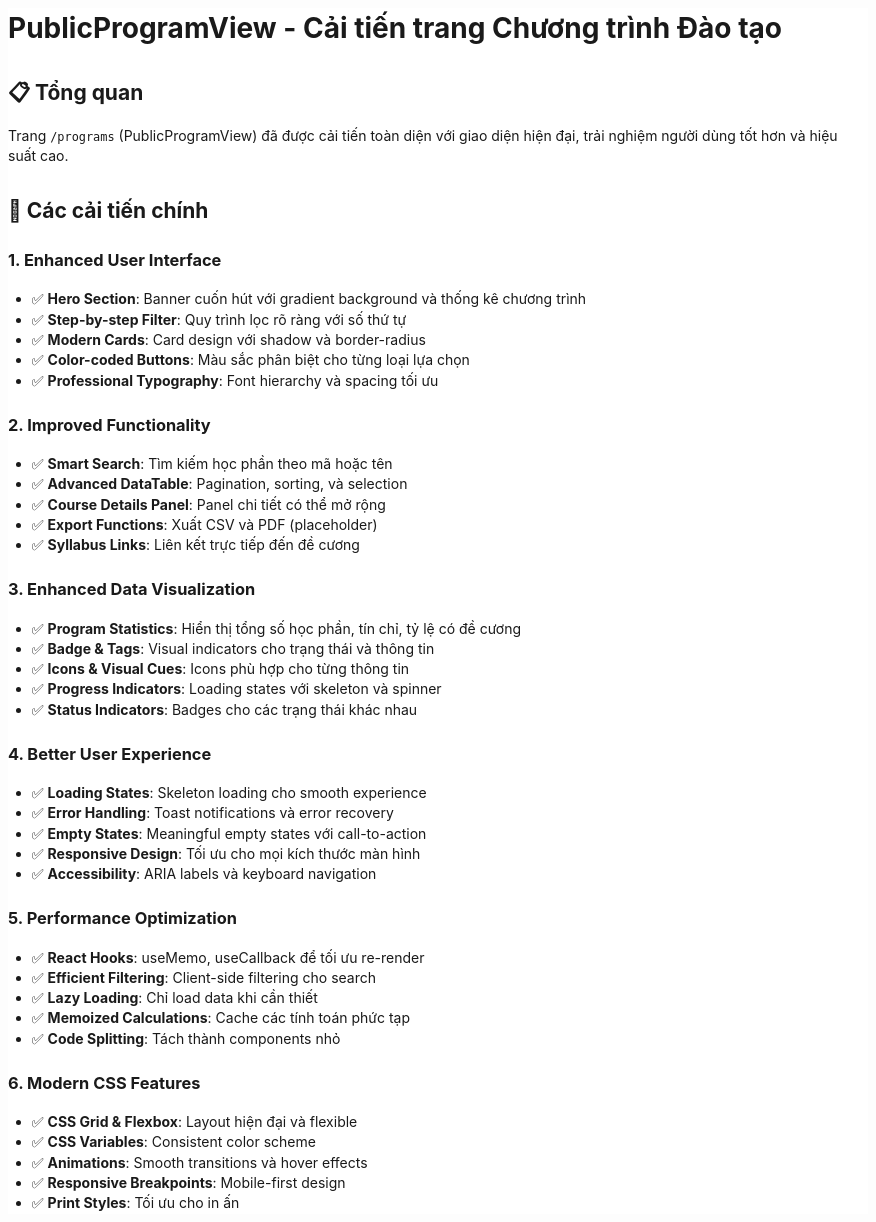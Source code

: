 # PublicProgramView - Cải tiến trang Chương trình Đào tạo

## 📋 Tổng quan

Trang `/programs` (PublicProgramView) đã được cải tiến toàn diện với giao diện hiện đại, trải nghiệm người dùng tốt hơn và hiệu suất cao.

## 🚀 Các cải tiến chính

### 1. **Enhanced User Interface**
- ✅ **Hero Section**: Banner cuốn hút với gradient background và thống kê chương trình
- ✅ **Step-by-step Filter**: Quy trình lọc rõ ràng với số thứ tự
- ✅ **Modern Cards**: Card design với shadow và border-radius
- ✅ **Color-coded Buttons**: Màu sắc phân biệt cho từng loại lựa chọn
- ✅ **Professional Typography**: Font hierarchy và spacing tối ưu

### 2. **Improved Functionality**
- ✅ **Smart Search**: Tìm kiếm học phần theo mã hoặc tên
- ✅ **Advanced DataTable**: Pagination, sorting, và selection
- ✅ **Course Details Panel**: Panel chi tiết có thể mở rộng
- ✅ **Export Functions**: Xuất CSV và PDF (placeholder)
- ✅ **Syllabus Links**: Liên kết trực tiếp đến đề cương

### 3. **Enhanced Data Visualization**
- ✅ **Program Statistics**: Hiển thị tổng số học phần, tín chỉ, tỷ lệ có đề cương
- ✅ **Badge & Tags**: Visual indicators cho trạng thái và thông tin
- ✅ **Icons & Visual Cues**: Icons phù hợp cho từng thông tin
- ✅ **Progress Indicators**: Loading states với skeleton và spinner
- ✅ **Status Indicators**: Badges cho các trạng thái khác nhau

### 4. **Better User Experience**
- ✅ **Loading States**: Skeleton loading cho smooth experience
- ✅ **Error Handling**: Toast notifications và error recovery
- ✅ **Empty States**: Meaningful empty states với call-to-action
- ✅ **Responsive Design**: Tối ưu cho mọi kích thước màn hình
- ✅ **Accessibility**: ARIA labels và keyboard navigation

### 5. **Performance Optimization**
- ✅ **React Hooks**: useMemo, useCallback để tối ưu re-render
- ✅ **Efficient Filtering**: Client-side filtering cho search
- ✅ **Lazy Loading**: Chỉ load data khi cần thiết
- ✅ **Memoized Calculations**: Cache các tính toán phức tạp
- ✅ **Code Splitting**: Tách thành components nhỏ

### 6. **Modern CSS Features**
- ✅ **CSS Grid & Flexbox**: Layout hiện đại và flexible
- ✅ **CSS Variables**: Consistent color scheme
- ✅ **Animations**: Smooth transitions và hover effects
- ✅ **Responsive Breakpoints**: Mobile-first design
- ✅ **Print Styles**: Tối ưu cho in ấn
